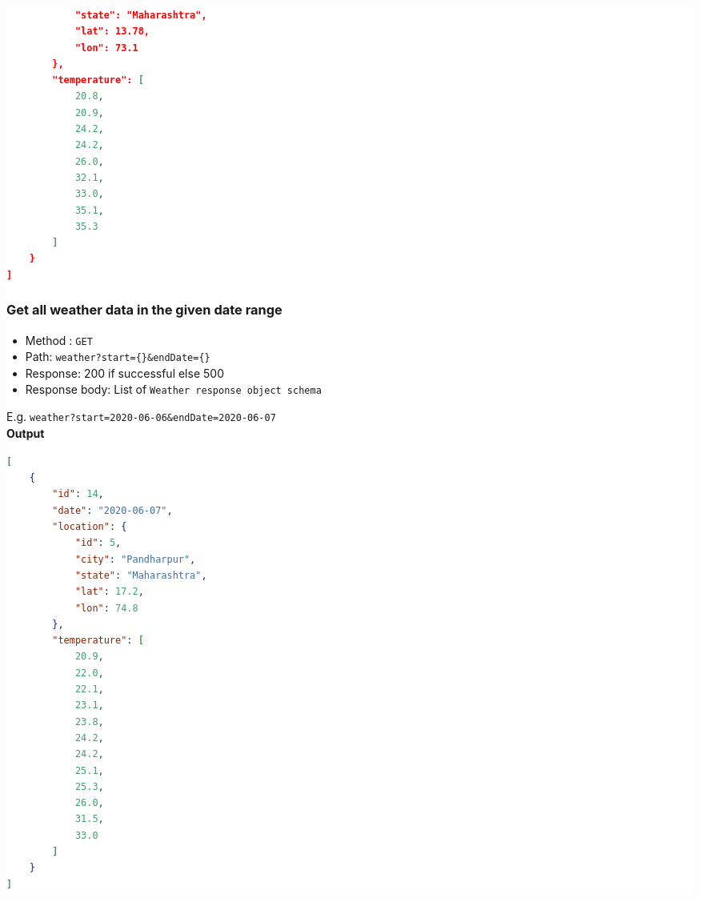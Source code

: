 ```json
            "state": "Maharashtra",
            "lat": 13.78,
            "lon": 73.1
        },
        "temperature": [
            20.8,
            20.9,
            24.2,
            24.2,
            26.0,
            32.1,
            33.0,
            35.1,
            35.3
        ]
    }
]
```

### Get all weather data in the given date range
- Method : `GET`
- Path: `weather?start={}&endDate={}`
- Response: 200 if successful else 500
- Response body: List of `Weather response object schema`  

E.g. `weather?start=2020-06-06&endDate=2020-06-07`  
**Output**
```json
[
    {
        "id": 14,
        "date": "2020-06-07",
        "location": {
            "id": 5,
            "city": "Pandharpur",
            "state": "Maharashtra",
            "lat": 17.2,
            "lon": 74.8
        },
        "temperature": [
            20.9,
            22.0,
            22.1,
            23.1,
            23.8,
            24.2,
            24.2,
            25.1,
            25.3,
            26.0,
            31.5,
            33.0
        ]
    }
]
```
